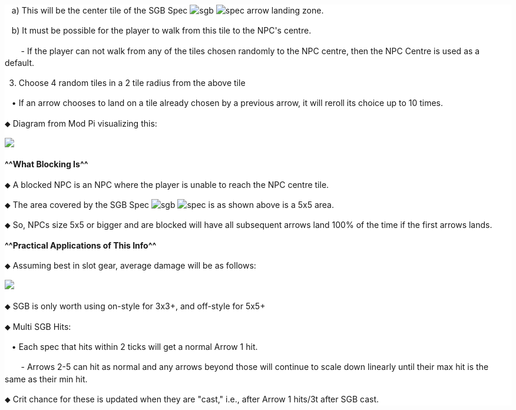  ‎ ‎ ‎ ‎a) This will be the center tile of the SGB Spec <img title="sgb" class="d-emoji" alt="sgb" src="https://cdn.discordapp.com/emojis/626466665848242186.png?v=1"> <img title="spec" class="d-emoji" alt="spec" src="https://cdn.discordapp.com/emojis/537340400273195028.png?v=1"> arrow landing zone.

 ‎ ‎ ‎ ‎b) It must be possible for the player to walk from this tile to the NPC's centre.

 ‎ ‎ ‎ ‎ ‎ ‎ ‎ ‎- If the player can not walk from any of the tiles chosen randomly to the NPC centre, then the NPC Centre is used as a default.



3) Choose 4 random tiles in a 2 tile radius from the above tile

 ‎ ‎ ‎ ‎• If an arrow chooses to land on a tile already chosen by a previous arrow, it will reroll its choice up to 10 times.


⬥ Diagram from Mod Pi visualizing this:





<img class="media" src="https://i.imgur.com/OOMssns.png">



**^^What Blocking Is^^**

⬥ A blocked NPC is an NPC where the player is unable to reach the NPC centre tile.



⬥ The area covered by the SGB Spec <img title="sgb" class="d-emoji" alt="sgb" src="https://cdn.discordapp.com/emojis/626466665848242186.png?v=1"> <img title="spec" class="d-emoji" alt="spec" src="https://cdn.discordapp.com/emojis/537340400273195028.png?v=1"> is as shown above is a 5x5 area.



⬥ So, NPCs size 5x5 or bigger and are blocked will have all subsequent arrows land 100% of the time if the first arrows lands.


**^^Practical Applications of This Info^^**

⬥ Assuming best in slot gear, average damage will be as follows:





<img class="media" src="https://i.imgur.com/Us84iTb.png">



⬥ SGB is only worth using on-style for 3x3+, and off-style for 5x5+



⬥ Multi SGB Hits:

 ‎ ‎ ‎ ‎• Each spec that hits within 2 ticks will get a normal Arrow 1 hit.

 ‎ ‎ ‎ ‎ ‎ ‎ ‎ ‎- Arrows 2-5 can hit as normal and any arrows beyond those will continue to scale down linearly until their max hit is the same as their min hit.



⬥ Crit chance for these is updated when they are "cast," i.e., after Arrow 1 hits/3t after SGB cast.

